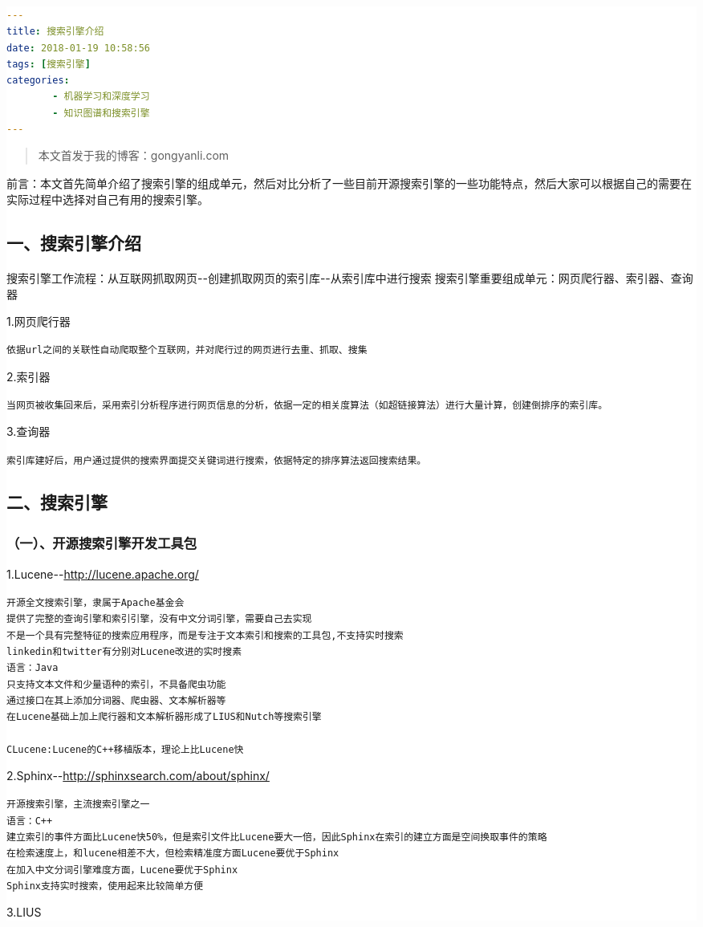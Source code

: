 ```yaml
---
title: 搜索引擎介绍
date: 2018-01-19 10:58:56
tags: [搜索引擎]
categories:
		- 机器学习和深度学习
		- 知识图谱和搜索引擎
---
```

> 本文首发于我的博客：gongyanli.com  

前言：本文首先简单介绍了搜索引擎的组成单元，然后对比分析了一些目前开源搜索引擎的一些功能特点，然后大家可以根据自己的需要在实际过程中选择对自己有用的搜索引擎。

## 一、搜索引擎介绍
搜索引擎工作流程：从互联网抓取网页--创建抓取网页的索引库--从索引库中进行搜索
搜索引擎重要组成单元：网页爬行器、索引器、查询器

1.网页爬行器
	
	依据url之间的关联性自动爬取整个互联网，并对爬行过的网页进行去重、抓取、搜集
	
2.索引器

	当网页被收集回来后，采用索引分析程序进行网页信息的分析，依据一定的相关度算法（如超链接算法）进行大量计算，创建倒排序的索引库。
3.查询器

	索引库建好后，用户通过提供的搜索界面提交关键词进行搜索，依据特定的排序算法返回搜索结果。

## 二、搜索引擎
### （一）、开源搜索引擎开发工具包
1.Lucene--[http://lucene.apache.org/ ](http://lucene.apache.org/ )

	开源全文搜索引擎，隶属于Apache基金会
	提供了完整的查询引擎和索引引擎，没有中文分词引擎，需要自己去实现
	不是一个具有完整特征的搜索应用程序，而是专注于文本索引和搜索的工具包,不支持实时搜索
	linkedin和twitter有分别对Lucene改进的实时搜素
	语言：Java
	只支持文本文件和少量语种的索引，不具备爬虫功能
	通过接口在其上添加分词器、爬虫器、文本解析器等
	在Lucene基础上加上爬行器和文本解析器形成了LIUS和Nutch等搜索引擎

	CLucene:Lucene的C++移植版本，理论上比Lucene快

2.Sphinx--[http://sphinxsearch.com/about/sphinx/ ](http://sphinxsearch.com/about/sphinx/ )

	开源搜索引擎，主流搜索引擎之一
	语言：C++
	建立索引的事件方面比Lucene快50%，但是索引文件比Lucene要大一倍，因此Sphinx在索引的建立方面是空间换取事件的策略
	在检索速度上，和lucene相差不大，但检索精准度方面Lucene要优于Sphinx
	在加入中文分词引擎难度方面，Lucene要优于Sphinx
	Sphinx支持实时搜索，使用起来比较简单方便

3.LIUS
